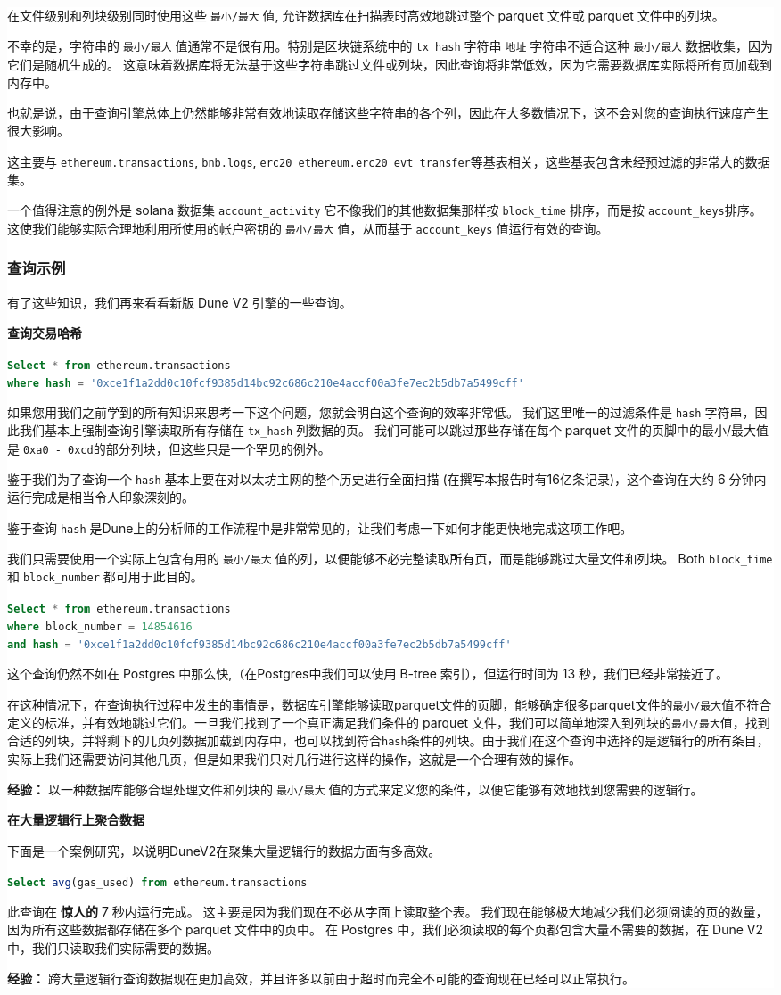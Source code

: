 在文件级别和列块级别同时使用这些 `最小/最大` 值, 允许数据库在扫描表时高效地跳过整个 parquet 文件或 parquet 文件中的列块。

不幸的是，字符串的 `最小/最大` 值通常不是很有用。特别是区块链系统中的 `tx_hash` 字符串 `地址` 字符串不适合这种 `最小/最大` 数据收集，因为它们是随机生成的。 这意味着数据库将无法基于这些字符串跳过文件或列块，因此查询将非常低效，因为它需要数据库实际将所有页加载到内存中。

也就是说，由于查询引擎总体上仍然能够非常有效地读取存储这些字符串的各个列，因此在大多数情况下，这不会对您的查询执行速度产生很大影响。

这主要与 `ethereum.transactions`, `bnb.logs`, `erc20_ethereum.erc20_evt_transfer`等基表相关，这些基表包含未经预过滤的非常大的数据集。

一个值得注意的例外是 solana 数据集 `account_activity` 它不像我们的其他数据集那样按 `block_time` 排序，而是按 `account_keys`排序。 这使我们能够实际合理地利用所使用的帐户密钥的 `最小/最大` 值，从而基于 `account_keys` 值运行有效的查询。

### 查询示例

有了这些知识，我们再来看看新版 Dune V2 引擎的一些查询。

**查询交易哈希**

```sql
Select * from ethereum.transactions
where hash = '0xce1f1a2dd0c10fcf9385d14bc92c686c210e4accf00a3fe7ec2b5db7a5499cff'
```

如果您用我们之前学到的所有知识来思考一下这个问题，您就会明白这个查询的效率非常低。 我们这里唯一的过滤条件是 `hash` 字符串，因此我们基本上强制查询引擎读取所有存储在 `tx_hash` 列数据的页。 我们可能可以跳过那些存储在每个 parquet 文件的页脚中的最小/最大值是 `0xa0 - 0xcd`的部分列块，但这些只是一个罕见的例外。

鉴于我们为了查询一个 `hash` 基本上要在对以太坊主网的整个历史进行全面扫描  (在撰写本报告时有16亿条记录)，这个查询在大约 6 分钟内运行完成是相当令人印象深刻的。

鉴于查询 `hash` 是Dune上的分析师的工作流程中是非常常见的，让我们考虑一下如何才能更快地完成这项工作吧。

我们只需要使用一个实际上包含有用的 `最小/最大` 值的列，以便能够不必完整读取所有页，而是能够跳过大量文件和列块。 Both `block_time` 和  `block_number` 都可用于此目的。

```sql
Select * from ethereum.transactions
where block_number = 14854616
and hash = '0xce1f1a2dd0c10fcf9385d14bc92c686c210e4accf00a3fe7ec2b5db7a5499cff'
```

这个查询仍然不如在 Postgres 中那么快,（在Postgres中我们可以使用  B-tree 索引），但运行时间为 13 秒，我们已经非常接近了。

在这种情况下，在查询执行过程中发生的事情是，数据库引擎能够读取parquet文件的页脚，能够确定很多parquet文件的`最小/最大`值不符合定义的标准，并有效地跳过它们。一旦我们找到了一个真正满足我们条件的 parquet 文件，我们可以简单地深入到列块的`最小/最大`值，找到合适的列块，并将剩下的几页列数据加载到内存中，也可以找到符合`hash`条件的列块。由于我们在这个查询中选择的是逻辑行的所有条目，实际上我们还需要访问其他几页，但是如果我们只对几行进行这样的操作，这就是一个合理有效的操作。

**经验：** 以一种数据库能够合理处理文件和列块的 `最小/最大` 值的方式来定义您的条件，以便它能够有效地找到您需要的逻辑行。

**在大量逻辑行上聚合数据**

下面是一个案例研究，以说明DuneV2在聚集大量逻辑行的数据方面有多高效。

```sql
Select avg(gas_used) from ethereum.transactions
```

此查询在 **惊人的** 7 秒内运行完成。 这主要是因为我们现在不必从字面上读取整个表。 我们现在能够极大地减少我们必须阅读的页的数量，因为所有这些数据都存储在多个 parquet 文件中的页中。 在 Postgres 中，我们必须读取的每个页都包含大量不需要的数据，在 Dune V2 中，我们只读取我们实际需要的数据。

**经验：** 跨大量逻辑行查询数据现在更加高效，并且许多以前由于超时而完全不可能的查询现在已经可以正常执行。
